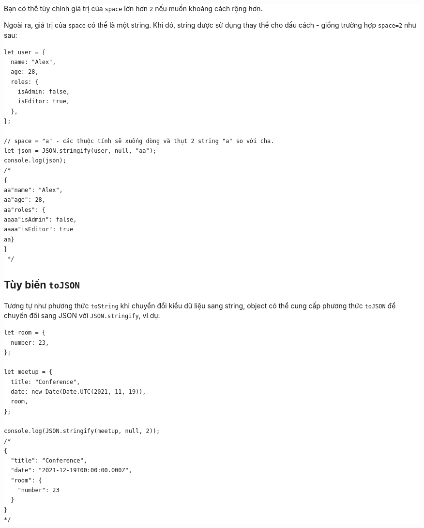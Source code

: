 Bạn có thể tùy chỉnh giá trị của `space` lớn hơn `2` nếu muốn khoảng cách rộng hơn.

Ngoài ra, giá trị của `space` có thể là một string. Khi đó, string được sử dụng thay thế cho dấu cách - giống trường hợp `space=2` như sau:

    let user = {
      name: "Alex",
      age: 28,
      roles: {
        isAdmin: false,
        isEditor: true,
      },
    };
    
    // space = "a" - các thuộc tính sẽ xuống dòng và thụt 2 string "a" so với cha.
    let json = JSON.stringify(user, null, "aa");
    console.log(json);
    /*
    {
    aa"name": "Alex",
    aa"age": 28,
    aa"roles": {
    aaaa"isAdmin": false,
    aaaa"isEditor": true
    aa}
    }
     */

[](#t%C3%B9y-bi%E1%BA%BFn-tojson)Tùy biến `toJSON`
--------------------------------------------------

Tương tự như phương thức `toString` khi chuyển đổi kiểu dữ liệu sang string, object có thể cung cấp phương thức `toJSON` để chuyển đổi sang JSON với `JSON.stringify`, ví dụ:

    let room = {
      number: 23,
    };
    
    let meetup = {
      title: "Conference",
      date: new Date(Date.UTC(2021, 11, 19)),
      room,
    };
    
    console.log(JSON.stringify(meetup, null, 2));
    /*
    {
      "title": "Conference",
      "date": "2021-12-19T00:00:00.000Z",
      "room": {
        "number": 23
      }
    }
    */
